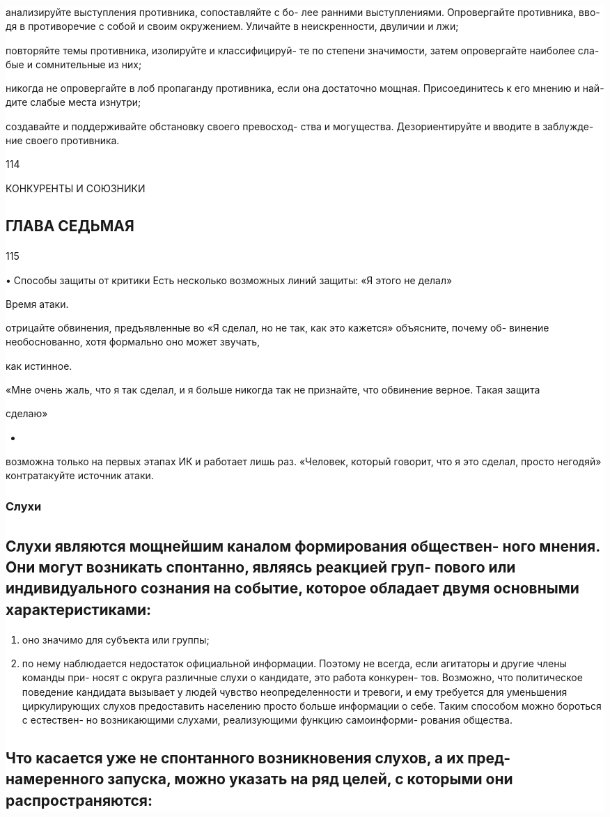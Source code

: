 анализируйте выступления противника, сопоставляйте с бо- лее ранними выступлениями. Опровергайте противника, вво- дя в противоречие с собой и своим окружением. Уличайте в неискренности, двуличии и лжи;

повторяйте темы противника, изолируйте и классифицируй- те по степени значимости, затем опровергайте наиболее сла- бые и сомнительные из них;

никогда не опровергайте в лоб пропаганду противника, если она достаточно мощная. Присоединитесь к его мнению и най- дите слабые места изнутри;

создавайте и поддерживайте обстановку своего превосход- ства и могущества. Дезориентируйте и вводите в заблужде- ние своего противника.

114

КОНКУРЕНТЫ И СОЮЗНИКИ

## ГЛАВА СЕДЬМАЯ

115

• Способы защиты от критики Есть несколько возможных линий защиты: «Я этого не делал»

Время атаки.

отрицайте обвинения, предъявленные во «Я сделал, но не так, как это кажется» объясните, почему об- винение необоснованно, хотя формально оно может звучать,

как истинное.

«Мне очень жаль, что я так сделал, и я больше никогда так не признайте, что обвинение верное. Такая защита

сделаю»

-

возможна только на первых этапах ИК и работает лишь раз. «Человек, который говорит, что я это сделал, просто негодяй» контратакуйте источник атаки.

### Слухи

## Слухи являются мощнейшим каналом формирования обществен- ного мнения. Они могут возникать спонтанно, являясь реакцией груп- пового или индивидуального сознания на событие, которое обладает двумя основными характеристиками:

1) оно значимо для субъекта или группы;

2) по нему наблюдается недостаток официальной информации. Поэтому не всегда, если агитаторы и другие члены команды при- носят с округа различные слухи о кандидате, это работа конкурен- тов. Возможно, что политическое поведение кандидата вызывает у людей чувство неопределенности и тревоги, и ему требуется для уменьшения циркулирующих слухов предоставить населению просто больше информации о себе. Таким способом можно бороться с естествен- но возникающими слухами, реализующими функцию самоинформи- рования общества.

## Что касается уже не спонтанного возникновения слухов, а их пред- намеренного запуска, можно указать на ряд целей, с которыми они распространяются:
